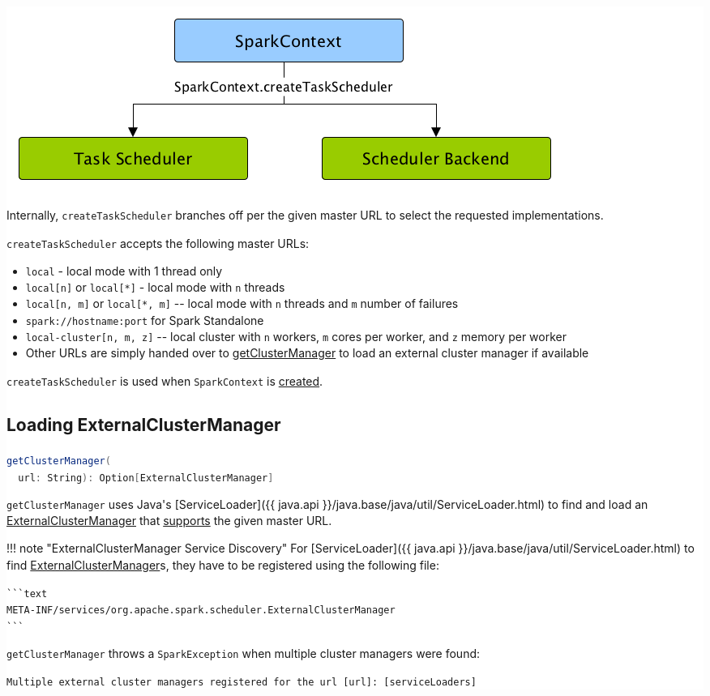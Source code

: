 ![SparkContext creates Task Scheduler and Scheduler Backend](images/diagrams/sparkcontext-createtaskscheduler.png)

Internally, `createTaskScheduler` branches off per the given master URL to select the requested implementations.

`createTaskScheduler` accepts the following master URLs:

* `local` - local mode with 1 thread only
* `local[n]` or `local[*]` - local mode with `n` threads
* `local[n, m]` or `local[*, m]` -- local mode with `n` threads and `m` number of failures
* `spark://hostname:port` for Spark Standalone
* `local-cluster[n, m, z]` -- local cluster with `n` workers, `m` cores per worker, and `z` memory per worker
* Other URLs are simply handed over to [getClusterManager](#getClusterManager) to load an external cluster manager if available

`createTaskScheduler` is used when `SparkContext` is [created](#creating-instance).

## <span id="getClusterManager"> Loading ExternalClusterManager

```scala
getClusterManager(
  url: String): Option[ExternalClusterManager]
```

`getClusterManager` uses Java's [ServiceLoader]({{ java.api }}/java.base/java/util/ServiceLoader.html) to find and load an [ExternalClusterManager](scheduler/ExternalClusterManager.md) that [supports](scheduler/ExternalClusterManager.md#canCreate) the given master URL.

!!! note "ExternalClusterManager Service Discovery"
    For [ServiceLoader]({{ java.api }}/java.base/java/util/ServiceLoader.html) to find [ExternalClusterManager](scheduler/ExternalClusterManager.md)s, they have to be registered using the following file:
    
    ```text
    META-INF/services/org.apache.spark.scheduler.ExternalClusterManager
    ```

`getClusterManager` throws a `SparkException` when multiple cluster managers were found:

```text
Multiple external cluster managers registered for the url [url]: [serviceLoaders]
```
